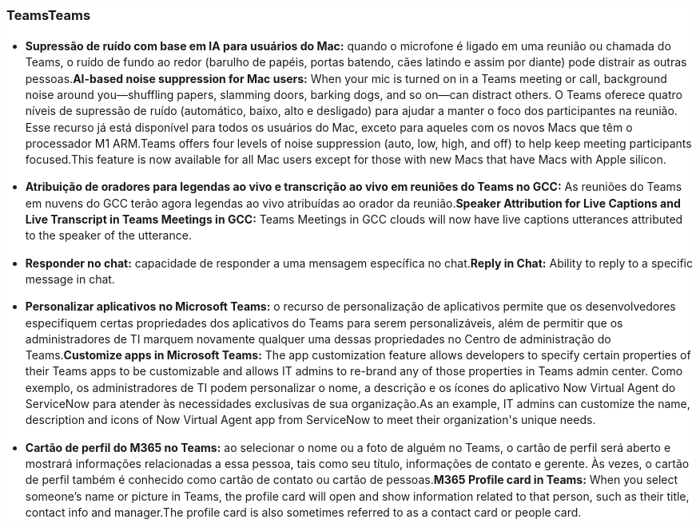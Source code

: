 
### <a name="teams"></a><span data-ttu-id="b6ec2-137">Teams</span><span class="sxs-lookup"><span data-stu-id="b6ec2-137">Teams</span></span>

- <span data-ttu-id="b6ec2-138">**Supressão de ruído com base em IA para usuários do Mac:** quando o microfone é ligado em uma reunião ou chamada do Teams, o ruído de fundo ao redor (barulho de papéis, portas batendo, cães latindo e assim por diante) pode distrair as outras pessoas.</span><span class="sxs-lookup"><span data-stu-id="b6ec2-138">**AI-based noise suppression for Mac users:** When your mic is turned on in a Teams meeting or call, background noise around you—shuffling papers, slamming doors, barking dogs, and so on—can distract others.</span></span> <span data-ttu-id="b6ec2-139">O Teams oferece quatro níveis de supressão de ruído (automático, baixo, alto e desligado) para ajudar a manter o foco dos participantes na reunião. Esse recurso já está disponível para todos os usuários do Mac, exceto para aqueles com os novos Macs que têm o processador M1 ARM.</span><span class="sxs-lookup"><span data-stu-id="b6ec2-139">Teams offers four levels of noise suppression (auto, low, high, and off) to help keep meeting participants focused.This feature is now available for all Mac users except for those with new Macs that have Macs with Apple silicon.</span></span>

- <span data-ttu-id="b6ec2-140">**Atribuição de oradores para legendas ao vivo e transcrição ao vivo em reuniões do Teams no GCC:** As reuniões do Teams em nuvens do GCC terão agora legendas ao vivo atribuídas ao orador da reunião.</span><span class="sxs-lookup"><span data-stu-id="b6ec2-140">**Speaker Attribution for Live Captions and Live Transcript in Teams Meetings in GCC:** Teams Meetings in GCC clouds will now have live captions utterances attributed to the speaker of the utterance.</span></span>

- <span data-ttu-id="b6ec2-141">**Responder no chat:** capacidade de responder a uma mensagem específica no chat.</span><span class="sxs-lookup"><span data-stu-id="b6ec2-141">**Reply in Chat:** Ability to reply to a specific message in chat.</span></span>

- <span data-ttu-id="b6ec2-142">**Personalizar aplicativos no Microsoft Teams:** o recurso de personalização de aplicativos permite que os desenvolvedores especifiquem certas propriedades dos aplicativos do Teams para serem personalizáveis, além de permitir que os administradores de TI marquem novamente qualquer uma dessas propriedades no Centro de administração do Teams.</span><span class="sxs-lookup"><span data-stu-id="b6ec2-142">**Customize apps in Microsoft Teams:** The app customization feature allows developers to specify certain properties of their Teams apps to be customizable and allows IT admins to re-brand any of those properties in Teams admin center.</span></span> <span data-ttu-id="b6ec2-143">Como exemplo, os administradores de TI podem personalizar o nome, a descrição e os ícones do aplicativo Now Virtual Agent do ServiceNow para atender às necessidades exclusivas de sua organização.</span><span class="sxs-lookup"><span data-stu-id="b6ec2-143">As an example, IT admins can customize the name, description and icons of Now Virtual Agent app from ServiceNow to meet their organization's unique needs.</span></span>

- <span data-ttu-id="b6ec2-144">**Cartão de perfil do M365 no Teams:** ao selecionar o nome ou a foto de alguém no Teams, o cartão de perfil será aberto e mostrará informações relacionadas a essa pessoa, tais como seu título, informações de contato e gerente. Às vezes, o cartão de perfil também é conhecido como cartão de contato ou cartão de pessoas.</span><span class="sxs-lookup"><span data-stu-id="b6ec2-144">**M365 Profile card in Teams:** When you select someone’s name or picture in Teams, the profile card will open and show information related to that person, such as their title, contact info and manager.The profile card is also sometimes referred to as a contact card or people card.</span></span>


[//]: # (NÃO REMOVER O FINAL DO CONTEÚDO DE DETALHES FEATUREDETAILS)


[//]: # (NÃO REMOVER O INÍCIO DO CONTEÚDO DE DETALHES DE SEGURANÇA)


[//]: # (NÃO REMOVA)
[//]: # (NÃO REMOVER O INÍCIO DO CONTEÚDO DE DETALHES FEATUREDETAILS)
[//]: # (NÃO REMOVER O FINAL DO CONTEÚDO DE DETALHES DE SEGURANÇA)
[//]: # (NÃO REMOVER O FINAL DO CONTEÚDO DE DETALHES DE SEGURANÇA)
[//]: # (NÃO REMOVER O FINAL DO CONTEÚDO DE DETALHES DE SEGURANÇA)
[//]: # (NÃO REMOVER O FINAL DO CONTEÚDO DE DETALHES DE SEGURANÇA)
[//]: # (NÃO REMOVER O FINAL DO CONTEÚDO DE DETALHES DE SEGURANÇA)
[//]: # (NÃO REMOVER O FINAL DO CONTEÚDO DE DETALHES DE SEGURANÇA)
[//]: # (NÃO REMOVER O FINAL DO CONTEÚDO DE DETALHES DE SEGURANÇA)
[//]: # (NÃO REMOVER O FINAL DO CONTEÚDO DE DETALHES DE SEGURANÇA)
[//]: # (NÃO REMOVER O FINAL DO CONTEÚDO DE DETALHES DE SEGURANÇA)
[//]: # (NÃO REMOVER O INÍCIO DO CONTEÚDO DE DETALHES FEATUREDETAILS)
[//]: # (NÃO REMOVER O FINAL DO CONTEÚDO DE DETALHES DE SEGURANÇA)
[//]: # (NÃO REMOVER O INÍCIO DO CONTEÚDO DE DETALHES FEATUREDETAILS)
[//]: # (NÃO REMOVER O FINAL DO CONTEÚDO FEATUREDETAILS)
[//]: # (NÃO REMOVER O FINAL DO CONTEÚDO DE DETALHES DE SEGURANÇA)
[//]: # (NÃO REMOVER O INÍCIO DO CONTEÚDO DE DETALHES FEATUREDETAILS)
[//]: # (NÃO REMOVER O FINAL DO CONTEÚDO DE DETALHES DE SEGURANÇA)
[//]: # (NÃO REMOVER O INÍCIO DO CONTEÚDO DE DETALHES FEATUREDETAILS)
[//]: # (NÃO REMOVER O FINAL DO CONTEÚDO DE DETALHES DE SEGURANÇA)